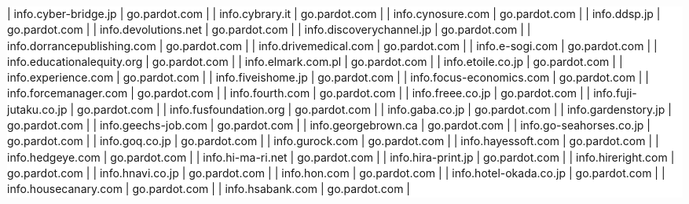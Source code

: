 | info.cyber-bridge.jp | go.pardot.com |
| info.cybrary.it | go.pardot.com |
| info.cynosure.com | go.pardot.com |
| info.ddsp.jp | go.pardot.com |
| info.devolutions.net | go.pardot.com |
| info.discoverychannel.jp | go.pardot.com |
| info.dorrancepublishing.com | go.pardot.com |
| info.drivemedical.com | go.pardot.com |
| info.e-sogi.com | go.pardot.com |
| info.educationalequity.org | go.pardot.com |
| info.elmark.com.pl | go.pardot.com |
| info.etoile.co.jp | go.pardot.com |
| info.experience.com | go.pardot.com |
| info.fiveishome.jp | go.pardot.com |
| info.focus-economics.com | go.pardot.com |
| info.forcemanager.com | go.pardot.com |
| info.fourth.com | go.pardot.com |
| info.freee.co.jp | go.pardot.com |
| info.fuji-jutaku.co.jp | go.pardot.com |
| info.fusfoundation.org | go.pardot.com |
| info.gaba.co.jp | go.pardot.com |
| info.gardenstory.jp | go.pardot.com |
| info.geechs-job.com | go.pardot.com |
| info.georgebrown.ca | go.pardot.com |
| info.go-seahorses.co.jp | go.pardot.com |
| info.goq.co.jp | go.pardot.com |
| info.gurock.com | go.pardot.com |
| info.hayessoft.com | go.pardot.com |
| info.hedgeye.com | go.pardot.com |
| info.hi-ma-ri.net | go.pardot.com |
| info.hira-print.jp | go.pardot.com |
| info.hireright.com | go.pardot.com |
| info.hnavi.co.jp | go.pardot.com |
| info.hon.com | go.pardot.com |
| info.hotel-okada.co.jp | go.pardot.com |
| info.housecanary.com | go.pardot.com |
| info.hsabank.com | go.pardot.com |